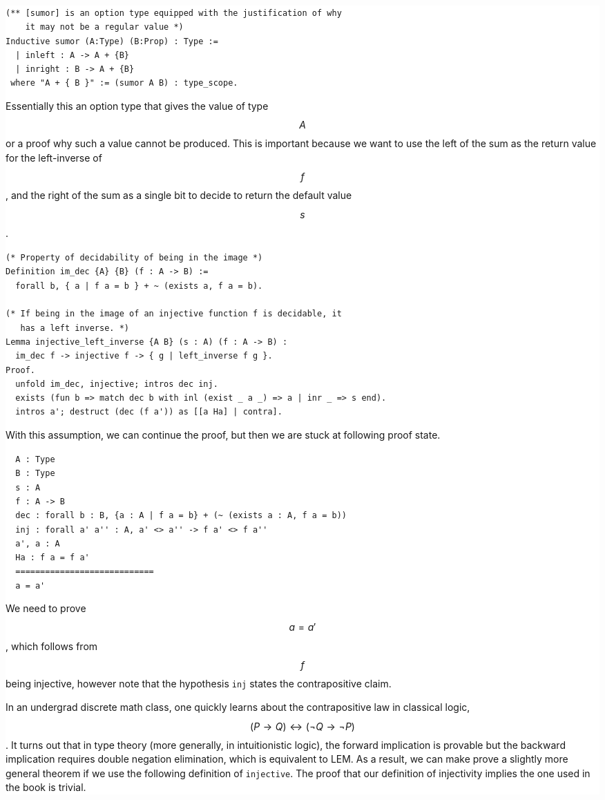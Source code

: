```coq
(** [sumor] is an option type equipped with the justification of why
    it may not be a regular value *)
Inductive sumor (A:Type) (B:Prop) : Type :=
  | inleft : A -> A + {B}
  | inright : B -> A + {B}
 where "A + { B }" := (sumor A B) : type_scope.
```

Essentially this an option type that gives the value of type $$A$$ or
a proof why such a value cannot be produced.  This is important
because we want to use the left of the sum as the return value for the
left-inverse of $$f$$, and the right of the sum as a single bit to
decide to return the default value $$s$$.

```coq
(* Property of decidability of being in the image *)
Definition im_dec {A} {B} (f : A -> B) :=
  forall b, { a | f a = b } + ~ (exists a, f a = b).

(* If being in the image of an injective function f is decidable, it
   has a left inverse. *)
Lemma injective_left_inverse {A B} (s : A) (f : A -> B) :
  im_dec f -> injective f -> { g | left_inverse f g }.
Proof.
  unfold im_dec, injective; intros dec inj.
  exists (fun b => match dec b with inl (exist _ a _) => a | inr _ => s end).
  intros a'; destruct (dec (f a')) as [[a Ha] | contra].

```

With this assumption, we can continue the proof, but then we
are stuck at following proof state.

```coq
  A : Type
  B : Type
  s : A
  f : A -> B
  dec : forall b : B, {a : A | f a = b} + (~ (exists a : A, f a = b))
  inj : forall a' a'' : A, a' <> a'' -> f a' <> f a''
  a', a : A
  Ha : f a = f a'
  ============================
  a = a'
```

We need to prove $$a = a'$$, which follows from $$f$$ being injective,
however note that the hypothesis `inj` states the contrapositive
claim.

In an undergrad discrete math class, one quickly learns about the
contrapositive law in classical logic, $$(P \to Q) \leftrightarrow
(\neg Q \to \neg P)$$.  It turns out that in type theory (more
generally, in intuitionistic logic), the forward implication is
provable but the backward implication requires double negation
elimination, which is equivalent to LEM.  As a result, we can make
prove a slightly more general theorem if we use the following
definition of `injective`. The proof that our definition of
injectivity implies the one used in the book is trivial.
